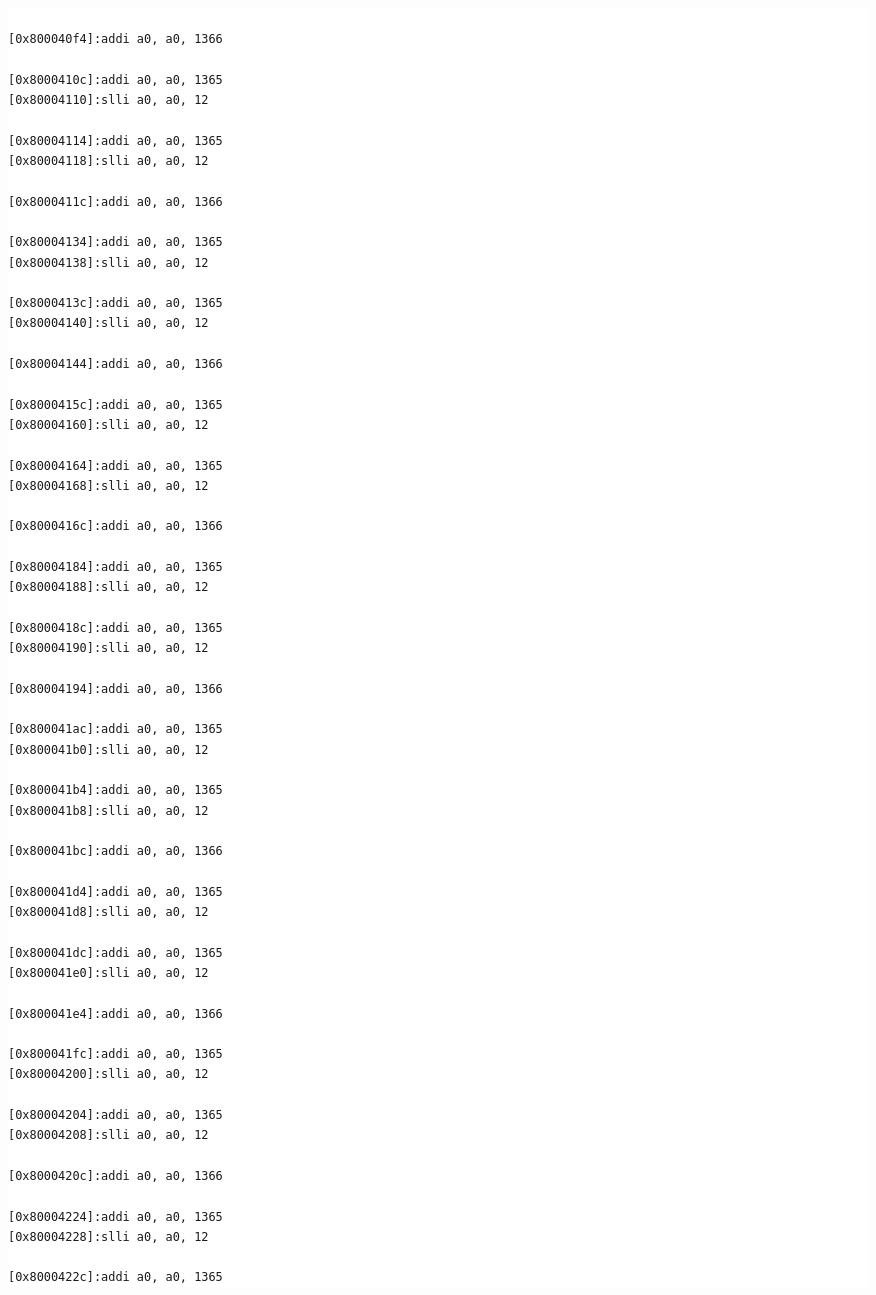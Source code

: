 ```

[0x800040f4]:addi a0, a0, 1366

[0x8000410c]:addi a0, a0, 1365
[0x80004110]:slli a0, a0, 12

[0x80004114]:addi a0, a0, 1365
[0x80004118]:slli a0, a0, 12

[0x8000411c]:addi a0, a0, 1366

[0x80004134]:addi a0, a0, 1365
[0x80004138]:slli a0, a0, 12

[0x8000413c]:addi a0, a0, 1365
[0x80004140]:slli a0, a0, 12

[0x80004144]:addi a0, a0, 1366

[0x8000415c]:addi a0, a0, 1365
[0x80004160]:slli a0, a0, 12

[0x80004164]:addi a0, a0, 1365
[0x80004168]:slli a0, a0, 12

[0x8000416c]:addi a0, a0, 1366

[0x80004184]:addi a0, a0, 1365
[0x80004188]:slli a0, a0, 12

[0x8000418c]:addi a0, a0, 1365
[0x80004190]:slli a0, a0, 12

[0x80004194]:addi a0, a0, 1366

[0x800041ac]:addi a0, a0, 1365
[0x800041b0]:slli a0, a0, 12

[0x800041b4]:addi a0, a0, 1365
[0x800041b8]:slli a0, a0, 12

[0x800041bc]:addi a0, a0, 1366

[0x800041d4]:addi a0, a0, 1365
[0x800041d8]:slli a0, a0, 12

[0x800041dc]:addi a0, a0, 1365
[0x800041e0]:slli a0, a0, 12

[0x800041e4]:addi a0, a0, 1366

[0x800041fc]:addi a0, a0, 1365
[0x80004200]:slli a0, a0, 12

[0x80004204]:addi a0, a0, 1365
[0x80004208]:slli a0, a0, 12

[0x8000420c]:addi a0, a0, 1366

[0x80004224]:addi a0, a0, 1365
[0x80004228]:slli a0, a0, 12

[0x8000422c]:addi a0, a0, 1365
```